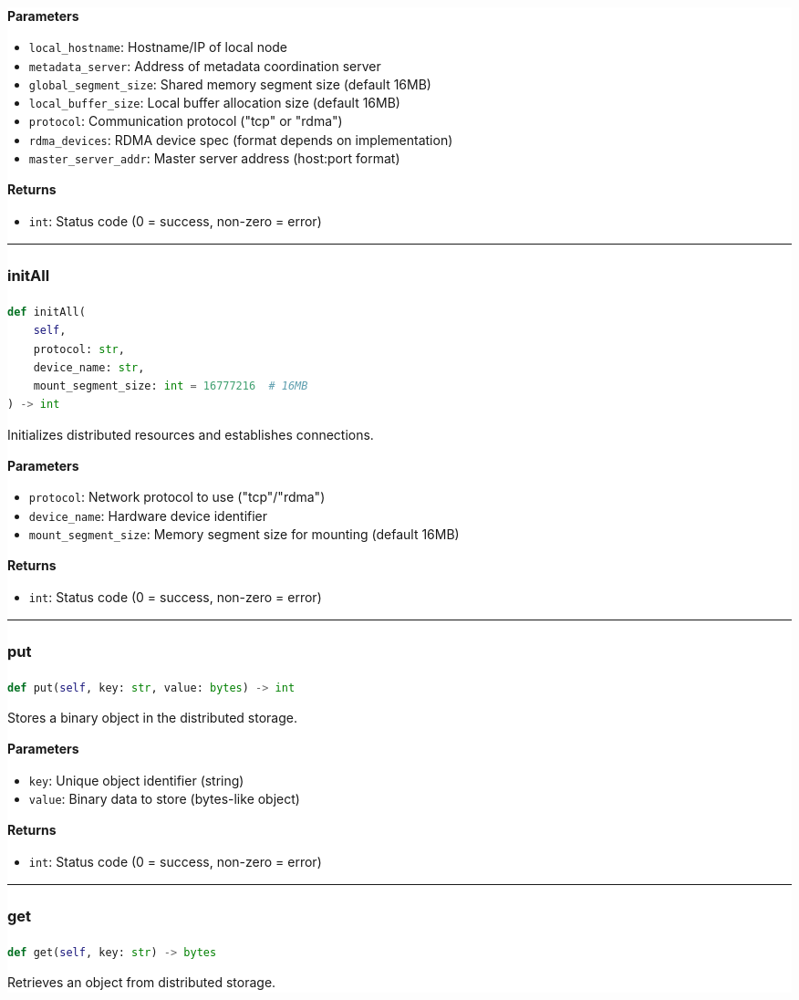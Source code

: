 **Parameters**  
- `local_hostname`: Hostname/IP of local node
- `metadata_server`: Address of metadata coordination server
- `global_segment_size`: Shared memory segment size (default 16MB)
- `local_buffer_size`: Local buffer allocation size (default 16MB)
- `protocol`: Communication protocol ("tcp" or "rdma")
- `rdma_devices`: RDMA device spec (format depends on implementation)
- `master_server_addr`: Master server address (host:port format)

**Returns**  
- `int`: Status code (0 = success, non-zero = error)

---

### initAll
```python
def initAll(
    self,
    protocol: str,
    device_name: str,
    mount_segment_size: int = 16777216  # 16MB
) -> int
```
Initializes distributed resources and establishes connections.

**Parameters**  
- `protocol`: Network protocol to use ("tcp"/"rdma")
- `device_name`: Hardware device identifier
- `mount_segment_size`: Memory segment size for mounting (default 16MB)

**Returns**  
- `int`: Status code (0 = success, non-zero = error)

---

### put
```python
def put(self, key: str, value: bytes) -> int
```
Stores a binary object in the distributed storage.

**Parameters**  
- `key`: Unique object identifier (string)
- `value`: Binary data to store (bytes-like object)

**Returns**  
- `int`: Status code (0 = success, non-zero = error)

---

### get
```python
def get(self, key: str) -> bytes
```
Retrieves an object from distributed storage.
